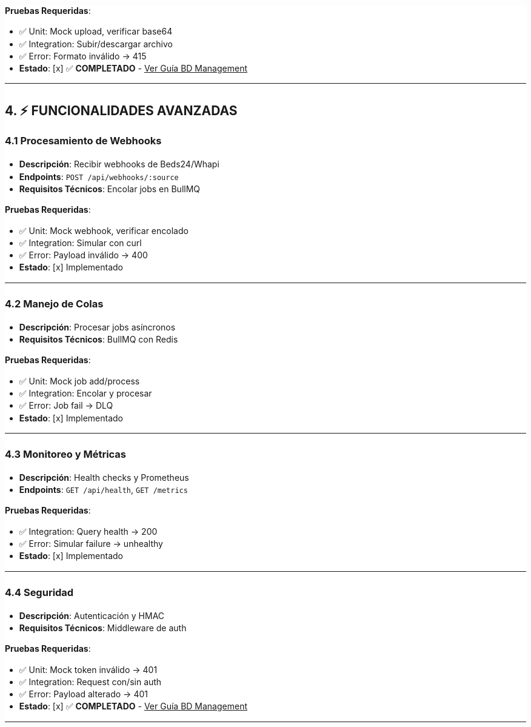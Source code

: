 **Pruebas Requeridas**:
- ✅ Unit: Mock upload, verificar base64
- ✅ Integration: Subir/descargar archivo
- ✅ Error: Formato inválido → 415
- **Estado**: [x] ✅ **COMPLETADO** - [Ver Guía BD Management](GUIA_BD_MANAGEMENT.md)

---

## 4. ⚡ FUNCIONALIDADES AVANZADAS

### 4.1 Procesamiento de Webhooks
- **Descripción**: Recibir webhooks de Beds24/Whapi
- **Endpoints**: `POST /api/webhooks/:source`
- **Requisitos Técnicos**: Encolar jobs en BullMQ

**Pruebas Requeridas**:
- ✅ Unit: Mock webhook, verificar encolado
- ✅ Integration: Simular con curl
- ✅ Error: Payload inválido → 400
- **Estado**: [x] Implementado

---

### 4.2 Manejo de Colas
- **Descripción**: Procesar jobs asíncronos
- **Requisitos Técnicos**: BullMQ con Redis

**Pruebas Requeridas**:
- ✅ Unit: Mock job add/process
- ✅ Integration: Encolar y procesar
- ✅ Error: Job fail → DLQ
- **Estado**: [x] Implementado

---

### 4.3 Monitoreo y Métricas
- **Descripción**: Health checks y Prometheus
- **Endpoints**: `GET /api/health`, `GET /metrics`

**Pruebas Requeridas**:
- ✅ Integration: Query health → 200
- ✅ Error: Simular failure → unhealthy
- **Estado**: [x] Implementado

---

### 4.4 Seguridad
- **Descripción**: Autenticación y HMAC
- **Requisitos Técnicos**: Middleware de auth

**Pruebas Requeridas**:
- ✅ Unit: Mock token inválido → 401
- ✅ Integration: Request con/sin auth
- ✅ Error: Payload alterado → 401
- **Estado**: [x] ✅ **COMPLETADO** - [Ver Guía BD Management](GUIA_BD_MANAGEMENT.md)

---